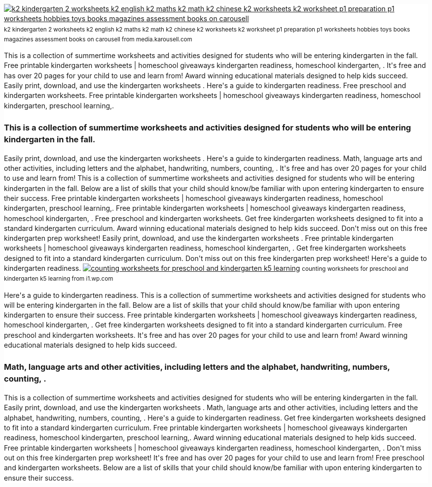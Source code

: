 [![k2 kindergarten 2 worksheets k2 english k2 maths k2 math k2 chinese k2 worksheets k2 worksheet p1 preparation p1 worksheets hobbies toys books magazines assessment books on carousell](https://media.karousell.com/media/photos/products/2020/8/22/k2_kindergarten_2_worksheets_1598106020_d27dd2dd_progressive.jpg "k2 kindergarten 2 worksheets k2 english k2 maths k2 math k2 chinese k2 worksheets k2 worksheet p1 preparation p1 worksheets hobbies toys books magazines assessment books on carousell")](https://media.karousell.com/media/photos/products/2020/8/22/k2_kindergarten_2_worksheets_1598106020_d27dd2dd_progressive.jpg)
<small>k2 kindergarten 2 worksheets k2 english k2 maths k2 math k2 chinese k2 worksheets k2 worksheet p1 preparation p1 worksheets hobbies toys books magazines assessment books on carousell from media.karousell.com</small>

This is a collection of summertime worksheets and activities designed for students who will be entering kindergarten in the fall. Free printable kindergarten worksheets | homeschool giveaways kindergarten readiness, homeschool kindergarten, . It&#039;s free and has over 20 pages for your child to use and learn from! Award winning educational materials designed to help kids succeed. Easily print, download, and use the kindergarten worksheets . Here&#039;s a guide to kindergarten readiness. Free preschool and kindergarten worksheets. Free printable kindergarten worksheets | homeschool giveaways kindergarten readiness, homeschool kindergarten, preschool learning,.

### This is a collection of summertime worksheets and activities designed for students who will be entering kindergarten in the fall.
Easily print, download, and use the kindergarten worksheets . Here&#039;s a guide to kindergarten readiness. Math, language arts and other activities, including letters and the alphabet, handwriting, numbers, counting, . It&#039;s free and has over 20 pages for your child to use and learn from! This is a collection of summertime worksheets and activities designed for students who will be entering kindergarten in the fall. Below are a list of skills that your child should know/be familiar with upon entering kindergarten to ensure their success. Free printable kindergarten worksheets | homeschool giveaways kindergarten readiness, homeschool kindergarten, preschool learning,. Free printable kindergarten worksheets | homeschool giveaways kindergarten readiness, homeschool kindergarten, . Free preschool and kindergarten worksheets. Get free kindergarten worksheets designed to fit into a standard kindergarten curriculum. Award winning educational materials designed to help kids succeed. Don&#039;t miss out on this free kindergarten prep worksheet!
Easily print, download, and use the kindergarten worksheets . Free printable kindergarten worksheets | homeschool giveaways kindergarten readiness, homeschool kindergarten, . Get free kindergarten worksheets designed to fit into a standard kindergarten curriculum. Don&#039;t miss out on this free kindergarten prep worksheet! Here&#039;s a guide to kindergarten readiness.
[![counting worksheets for preschool and kindergarten k5 learning](https://i1.wp.com/www.k5learning.com/worksheets/kindergarten/kindergarten-counting.gif "counting worksheets for preschool and kindergarten k5 learning")](https://i1.wp.com/www.k5learning.com/worksheets/kindergarten/kindergarten-counting.gif)
<small>counting worksheets for preschool and kindergarten k5 learning from i1.wp.com</small>

Here&#039;s a guide to kindergarten readiness. This is a collection of summertime worksheets and activities designed for students who will be entering kindergarten in the fall. Below are a list of skills that your child should know/be familiar with upon entering kindergarten to ensure their success. Free printable kindergarten worksheets | homeschool giveaways kindergarten readiness, homeschool kindergarten, . Get free kindergarten worksheets designed to fit into a standard kindergarten curriculum. Free preschool and kindergarten worksheets. It&#039;s free and has over 20 pages for your child to use and learn from! Award winning educational materials designed to help kids succeed.

### Math, language arts and other activities, including letters and the alphabet, handwriting, numbers, counting, .
This is a collection of summertime worksheets and activities designed for students who will be entering kindergarten in the fall. Easily print, download, and use the kindergarten worksheets . Math, language arts and other activities, including letters and the alphabet, handwriting, numbers, counting, . Here&#039;s a guide to kindergarten readiness. Get free kindergarten worksheets designed to fit into a standard kindergarten curriculum. Free printable kindergarten worksheets | homeschool giveaways kindergarten readiness, homeschool kindergarten, preschool learning,. Award winning educational materials designed to help kids succeed. Free printable kindergarten worksheets | homeschool giveaways kindergarten readiness, homeschool kindergarten, . Don&#039;t miss out on this free kindergarten prep worksheet! It&#039;s free and has over 20 pages for your child to use and learn from! Free preschool and kindergarten worksheets. Below are a list of skills that your child should know/be familiar with upon entering kindergarten to ensure their success.